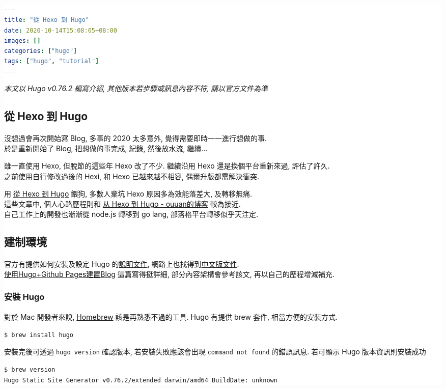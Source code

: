 ```yaml
---
title: "從 Hexo 到 Hugo"
date: 2020-10-14T15:08:05+08:00
images: []
categories: ["hugo"]
tags: ["hugo", "tutorial"]
---
```


_本文以 Hugo v0.76.2 編寫介紹, 其他版本若步驟或訊息內容不符, 請以官方文件為準_

從 Hexo 到 Hugo
---------------

沒想過會再次開始寫 Blog, 多事的 2020 太多意外, 覺得需要即時一一進行想做的事.  
於是重新開始了 Blog, 把想做的事完成, 紀錄, 然後放水流, 繼續...

雖一直使用 Hexo, 但脫節的這些年 Hexo 改了不少. 
繼續沿用 Hexo 還是換個平台重新來過, 評估了許久.  
之前使用自行修改過後的 Hexi, 和 Hexo 已越來越不相容, 偶爾升版都需解決衝突.

用 [從 Hexo 到 Hugo](https://www.google.com/search?sxsrf=ALeKk032kFJ5VuvMawA5Inq9zUmrYJtn3Q%3A1602060011667&ei=6359X8GUKOSbmAWh8oewDQ&q=%E5%BE%9E+hexo+%E5%88%B0%C2%A0hugo&oq=%E5%BE%9E+hexo+%E5%88%B0%C2%A0hugo&gs_lcp=CgZwc3ktYWIQAzoECCMQJzoHCCMQsAIQJzoFCCEQoAFQi3hYnrcBYIu5AWgEcAB4AYABhAGIAbkMkgEEMjIuMpgBAKABAaoBB2d3cy13aXrAAQE&sclient=psy-ab&ved=0ahUKEwiBtp3PiqLsAhXkDaYKHSH5AdYQ4dUDCA0&uact=5) 餵狗, 
多數人棄坑 Hexo 原因多為效能落差大, 及轉移無痛.  
這些文章中, 個人心路歷程則和 [从 Hexo 到 Hugo - ouuan的博客](https://ouuan.github.io/post/from-hexo-to-hugo/) 較為接近.  
自己工作上的開發也漸漸從 node.js 轉移到 go lang, 部落格平台轉移似乎天注定.



建制環境
-------

官方有提供如何安裝及設定 Hugo 的[說明文件](https://gohugo.io/getting-started/installing/), 
網路上也找得到[中文版文件](https://www.gohugo.org/doc/overview/installing/).  
[使用Hugo+Github Pages建置Blog](https://carrie-lai.github.io/post/createhugoblog/) 這篇寫得挺詳細,
部分內容架構會參考該文, 再以自己的歷程增減補充.

### 安裝 Hugo ###

對於 Mac 開發者來說, [Homebrew](https://brew.sh/) 該是再熟悉不過的工具.
Hugo 有提供 brew 套件, 相當方便的安裝方式.

``` shell
$ brew install hugo
```

安裝完後可透過 `hugo version` 確認版本, 若安裝失敗應該會出現 `command not found` 的錯誤訊息.
若可顯示 Hugo 版本資訊則安裝成功

``` shell
$ brew version
Hugo Static Site Generator v0.76.2/extended darwin/amd64 BuildDate: unknown
```
